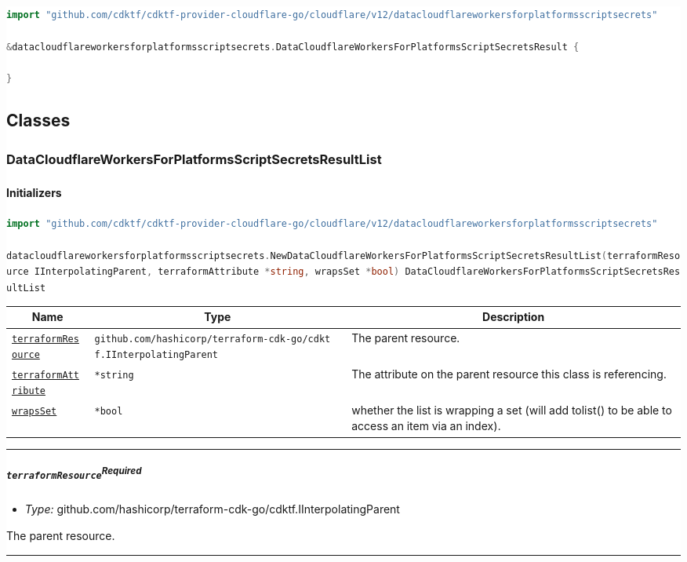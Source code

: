 ```go
import "github.com/cdktf/cdktf-provider-cloudflare-go/cloudflare/v12/datacloudflareworkersforplatformsscriptsecrets"

&datacloudflareworkersforplatformsscriptsecrets.DataCloudflareWorkersForPlatformsScriptSecretsResult {

}
```


## Classes <a name="Classes" id="Classes"></a>

### DataCloudflareWorkersForPlatformsScriptSecretsResultList <a name="DataCloudflareWorkersForPlatformsScriptSecretsResultList" id="@cdktf/provider-cloudflare.dataCloudflareWorkersForPlatformsScriptSecrets.DataCloudflareWorkersForPlatformsScriptSecretsResultList"></a>

#### Initializers <a name="Initializers" id="@cdktf/provider-cloudflare.dataCloudflareWorkersForPlatformsScriptSecrets.DataCloudflareWorkersForPlatformsScriptSecretsResultList.Initializer"></a>

```go
import "github.com/cdktf/cdktf-provider-cloudflare-go/cloudflare/v12/datacloudflareworkersforplatformsscriptsecrets"

datacloudflareworkersforplatformsscriptsecrets.NewDataCloudflareWorkersForPlatformsScriptSecretsResultList(terraformResource IInterpolatingParent, terraformAttribute *string, wrapsSet *bool) DataCloudflareWorkersForPlatformsScriptSecretsResultList
```

| **Name** | **Type** | **Description** |
| --- | --- | --- |
| <code><a href="#@cdktf/provider-cloudflare.dataCloudflareWorkersForPlatformsScriptSecrets.DataCloudflareWorkersForPlatformsScriptSecretsResultList.Initializer.parameter.terraformResource">terraformResource</a></code> | <code>github.com/hashicorp/terraform-cdk-go/cdktf.IInterpolatingParent</code> | The parent resource. |
| <code><a href="#@cdktf/provider-cloudflare.dataCloudflareWorkersForPlatformsScriptSecrets.DataCloudflareWorkersForPlatformsScriptSecretsResultList.Initializer.parameter.terraformAttribute">terraformAttribute</a></code> | <code>*string</code> | The attribute on the parent resource this class is referencing. |
| <code><a href="#@cdktf/provider-cloudflare.dataCloudflareWorkersForPlatformsScriptSecrets.DataCloudflareWorkersForPlatformsScriptSecretsResultList.Initializer.parameter.wrapsSet">wrapsSet</a></code> | <code>*bool</code> | whether the list is wrapping a set (will add tolist() to be able to access an item via an index). |

---

##### `terraformResource`<sup>Required</sup> <a name="terraformResource" id="@cdktf/provider-cloudflare.dataCloudflareWorkersForPlatformsScriptSecrets.DataCloudflareWorkersForPlatformsScriptSecretsResultList.Initializer.parameter.terraformResource"></a>

- *Type:* github.com/hashicorp/terraform-cdk-go/cdktf.IInterpolatingParent

The parent resource.

---

